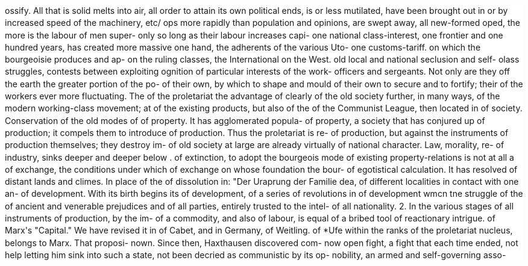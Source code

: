 ossify. All that is solid melts into air, all
order to attain its own political ends, is
or less mutilated, have been brought out in
or by increased speed of the machinery, etc/
ops more rapidly than population and
opinions, are swept away, all new-formed
oped, the more is the labour of men super-
only so long as their labour increases capi-
one national class-interest, one frontier and
one hundred years, has created more massive
one hand, the adherents of the various Uto-
one customs-tariff.
on which the bourgeoisie produces and ap-
on the ruling classes, the International
on the West.
old local and national seclusion and self-
olass struggles, contests between exploiting
ognition of particular interests of the work-
officers and sergeants. Not only are they
off the earth the greater portion of the po-
of their own, by which to shape and mould
of their own to secure and to fortify; their
of the workers ever more fluctuating. The
of the proletariat the advantage of clearly
of the old society further, in many ways,
of the modern working-class movement; at
of the existing products, but also of the
of the Communist League, then located in
of society. Conservation of the old modes of
of property. It has agglomerated popula-
of property, a society that has conjured up
of production; it compels them to introduce
of production. Thus the proletariat is re-
of production, but against the instruments
of production themselves; they destroy im-
of old society at large are already virtually
of national character. Law, morality, re-
of industry, sinks deeper and deeper below .
of extinction, to adopt the bourgeois mode
of existing property-relations is not at all a
of exchange, the conditions under which
of exchange on whose foundation the bour-
of egotistical calculation. It has resolved
of distant lands and climes. In place of the
of dissolution in: "Der Uraprung der Familie dea,
of different localities in contact with one an-
of development. With its birth begins its
of development, of a series of revolutions in
of development wmcn tne struggle of the
of ancient and venerable prejudices and
of all parties, entirely trusted to the intel-
of all nationality. 2. In the various stages
of all instruments of production, by the im-
of a commodity, and also of labour, is equal
of a bribed tool of reactionary intrigue.
of Marx's "Capital." We have revised it in
of Cabet, and in Germany, of Weitling.
of *Ufe within the ranks of the proletariat
nucleus, belongs to Marx. That proposi-
nown. Since then, Haxthausen discovered com-
now open fight, a fight that each time ended,
not help letting him sink into such a state,
not been decried as communistic by its op-
nobility, an armed and self-governing asso-